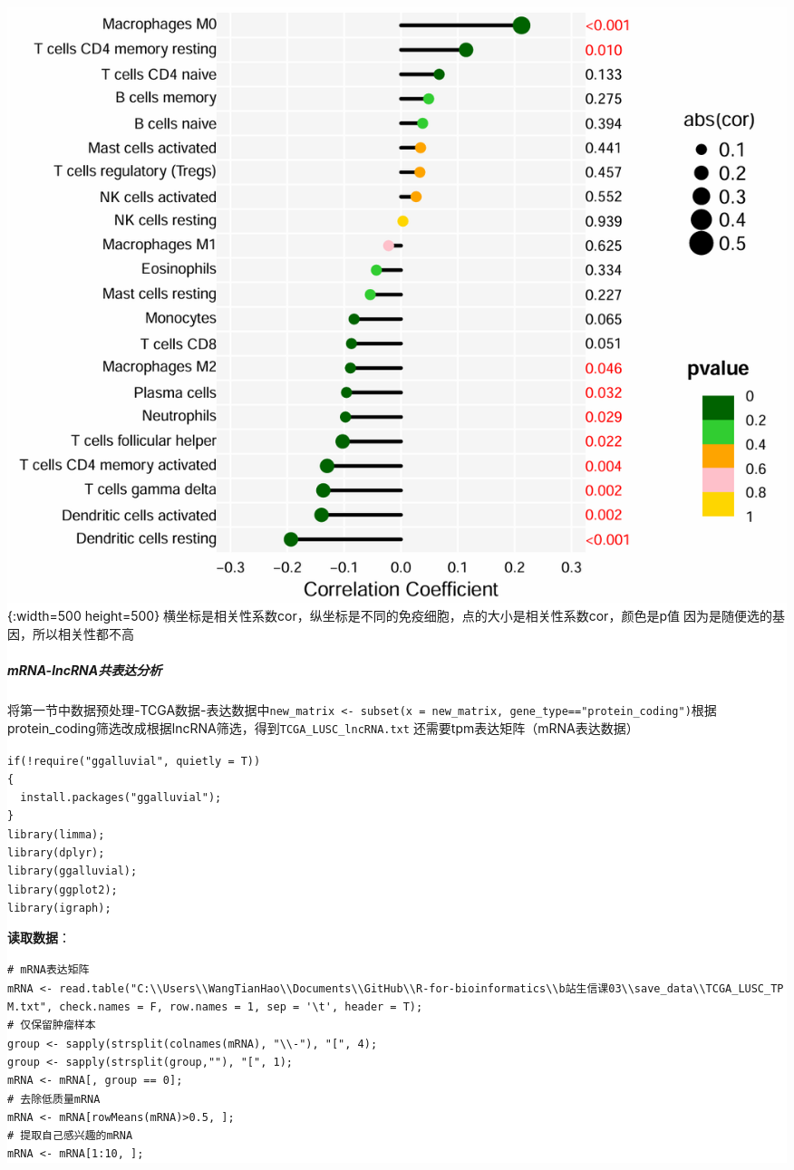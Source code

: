 ![棒棒糖图和散点图4](./md-image/棒棒糖图和散点图4.png){:width=500 height=500}
横坐标是相关性系数cor，纵坐标是不同的免疫细胞，点的大小是相关性系数cor，颜色是p值
因为是随便选的基因，所以相关性都不高
##### mRNA-lncRNA共表达分析
将第一节中数据预处理-TCGA数据-表达数据中`new_matrix <- subset(x = new_matrix, gene_type=="protein_coding")`根据protein_coding筛选改成根据lncRNA筛选，得到`TCGA_LUSC_lncRNA.txt`
还需要tpm表达矩阵（mRNA表达数据）
```{r}
if(!require("ggalluvial", quietly = T))
{
  install.packages("ggalluvial");
}
library(limma);
library(dplyr);
library(ggalluvial);
library(ggplot2);
library(igraph);
```
**读取数据**：
```{r}
# mRNA表达矩阵
mRNA <- read.table("C:\\Users\\WangTianHao\\Documents\\GitHub\\R-for-bioinformatics\\b站生信课03\\save_data\\TCGA_LUSC_TPM.txt", check.names = F, row.names = 1, sep = '\t', header = T);
# 仅保留肿瘤样本
group <- sapply(strsplit(colnames(mRNA), "\\-"), "[", 4);
group <- sapply(strsplit(group,""), "[", 1);
mRNA <- mRNA[, group == 0];
# 去除低质量mRNA
mRNA <- mRNA[rowMeans(mRNA)>0.5, ];
# 提取自己感兴趣的mRNA
mRNA <- mRNA[1:10, ];
```